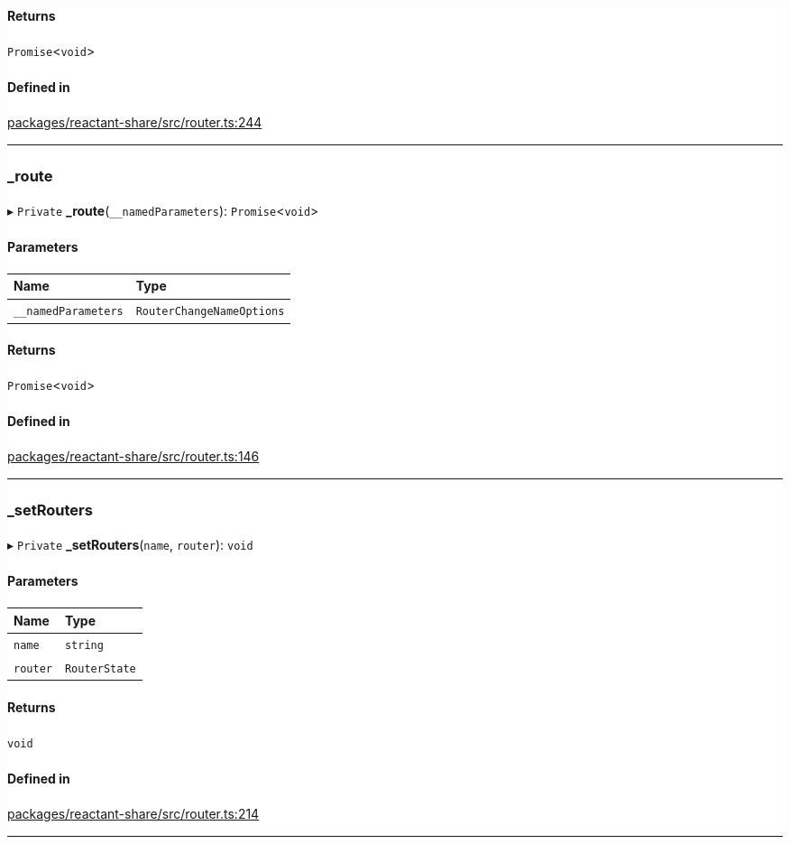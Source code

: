 #### Returns

`Promise`<`void`\>

#### Defined in

[packages/reactant-share/src/router.ts:244](https://github.com/unadlib/reactant/blob/46d47605/packages/reactant-share/src/router.ts#L244)

___

### \_route

▸ `Private` **_route**(`__namedParameters`): `Promise`<`void`\>

#### Parameters

| Name | Type |
| :------ | :------ |
| `__namedParameters` | `RouterChangeNameOptions` |

#### Returns

`Promise`<`void`\>

#### Defined in

[packages/reactant-share/src/router.ts:146](https://github.com/unadlib/reactant/blob/46d47605/packages/reactant-share/src/router.ts#L146)

___

### \_setRouters

▸ `Private` **_setRouters**(`name`, `router`): `void`

#### Parameters

| Name | Type |
| :------ | :------ |
| `name` | `string` |
| `router` | `RouterState` |

#### Returns

`void`

#### Defined in

[packages/reactant-share/src/router.ts:214](https://github.com/unadlib/reactant/blob/46d47605/packages/reactant-share/src/router.ts#L214)

___
